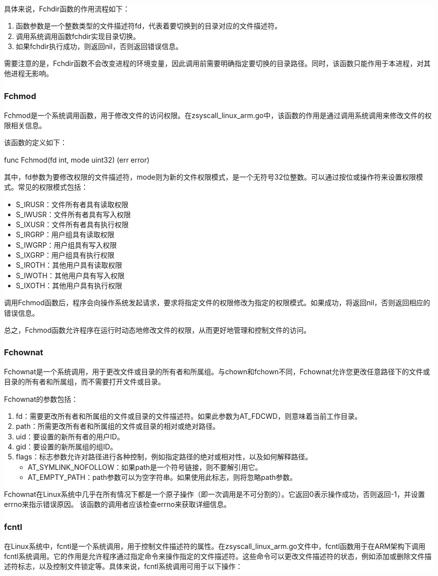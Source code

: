 具体来说，Fchdir函数的作用流程如下：

1. 函数参数是一个整数类型的文件描述符fd，代表着要切换到的目录对应的文件描述符。
2. 调用系统调用函数fchdir实现目录切换。
3. 如果fchdir执行成功，则返回nil，否则返回错误信息。

需要注意的是，Fchdir函数不会改变进程的环境变量，因此调用前需要明确指定要切换的目录路径。同时，该函数只能作用于本进程，对其他进程无影响。



### Fchmod

Fchmod是一个系统调用函数，用于修改文件的访问权限。在zsyscall_linux_arm.go中，该函数的作用是通过调用系统调用来修改文件的权限相关信息。

该函数的定义如下：

func Fchmod(fd int, mode uint32) (err error)

其中，fd参数为要修改权限的文件描述符，mode则为新的文件权限模式，是一个无符号32位整数。可以通过按位或操作符来设置权限模式。常见的权限模式包括：

- S_IRUSR：文件所有者具有读取权限
- S_IWUSR：文件所有者具有写入权限
- S_IXUSR：文件所有者具有执行权限
- S_IRGRP：用户组具有读取权限
- S_IWGRP：用户组具有写入权限
- S_IXGRP：用户组具有执行权限
- S_IROTH：其他用户具有读取权限
- S_IWOTH：其他用户具有写入权限
- S_IXOTH：其他用户具有执行权限

调用Fchmod函数后，程序会向操作系统发起请求，要求将指定文件的权限修改为指定的权限模式。如果成功，将返回nil，否则返回相应的错误信息。

总之，Fchmod函数允许程序在运行时动态地修改文件的权限，从而更好地管理和控制文件的访问。



### Fchownat

Fchownat是一个系统调用，用于更改文件或目录的所有者和所属组。与chown和fchown不同，Fchownat允许您更改任意路径下的文件或目录的所有者和所属组，而不需要打开文件或目录。

Fchownat的参数包括：

1. fd：需要更改所有者和所属组的文件或目录的文件描述符。如果此参数为AT_FDCWD，则意味着当前工作目录。
2. path：所需更改所有者和所属组的文件或目录的相对或绝对路径。
3. uid：要设置的新所有者的用户ID。
4. gid：要设置的新所属组的组ID。
5. flags：标志参数允许对路径进行各种控制，例如指定路径的绝对或相对性，以及如何解释路径。
   - AT_SYMLINK_NOFOLLOW：如果path是一个符号链接，则不要解引用它。
   - AT_EMPTY_PATH：path参数可以为空字符串。如果使用此标志，则将忽略path参数。

Fchownat在Linux系统中几乎在所有情况下都是一个原子操作（即一次调用是不可分割的）。它返回0表示操作成功，否则返回-1，并设置errno来指示错误原因。 该函数的调用者应该检查errno来获取详细信息。



### fcntl

在Linux系统中，fcntl是一个系统调用，用于控制文件描述符的属性。在zsyscall_linux_arm.go文件中，fcntl函数用于在ARM架构下调用fcntl系统调用。它的作用是允许程序通过指定命令来操作指定的文件描述符。这些命令可以更改文件描述符的状态，例如添加或删除文件描述符标志，以及控制文件锁定等。具体来说，fcntl系统调用可用于以下操作：
